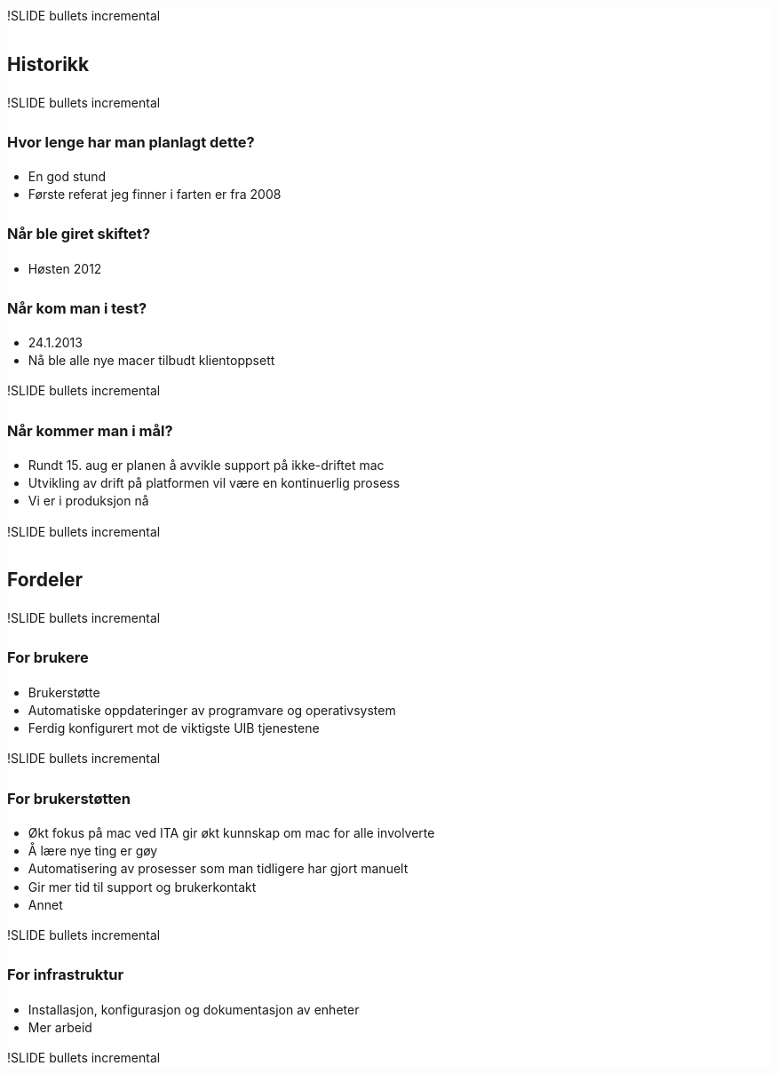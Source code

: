 !SLIDE bullets incremental

## Historikk ##

!SLIDE bullets incremental

### Hvor lenge har man planlagt dette?
* En god stund
* Første referat jeg finner i farten er fra 2008

### Når ble giret skiftet?
* Høsten 2012

### Når kom man i test?
* 24.1.2013
* Nå ble alle nye macer tilbudt klientoppsett

!SLIDE bullets incremental

### Når kommer man i mål?
* Rundt 15. aug er planen å avvikle support på ikke-driftet mac
* Utvikling av drift på platformen vil være en kontinuerlig prosess
* Vi er i produksjon nå

!SLIDE bullets incremental

## Fordeler ##

!SLIDE bullets incremental

### For brukere
* Brukerstøtte
* Automatiske oppdateringer av programvare og operativsystem
* Ferdig konfigurert mot de viktigste UIB tjenestene

!SLIDE bullets incremental

### For brukerstøtten
* Økt fokus på mac ved ITA gir økt kunnskap om mac for alle involverte
* Å lære nye ting er gøy
* Automatisering av prosesser som man tidligere har gjort manuelt
* Gir mer tid til support og brukerkontakt
* Annet

!SLIDE bullets incremental

### For infrastruktur
* Installasjon, konfigurasjon og dokumentasjon av enheter
* Mer arbeid

!SLIDE bullets incremental

